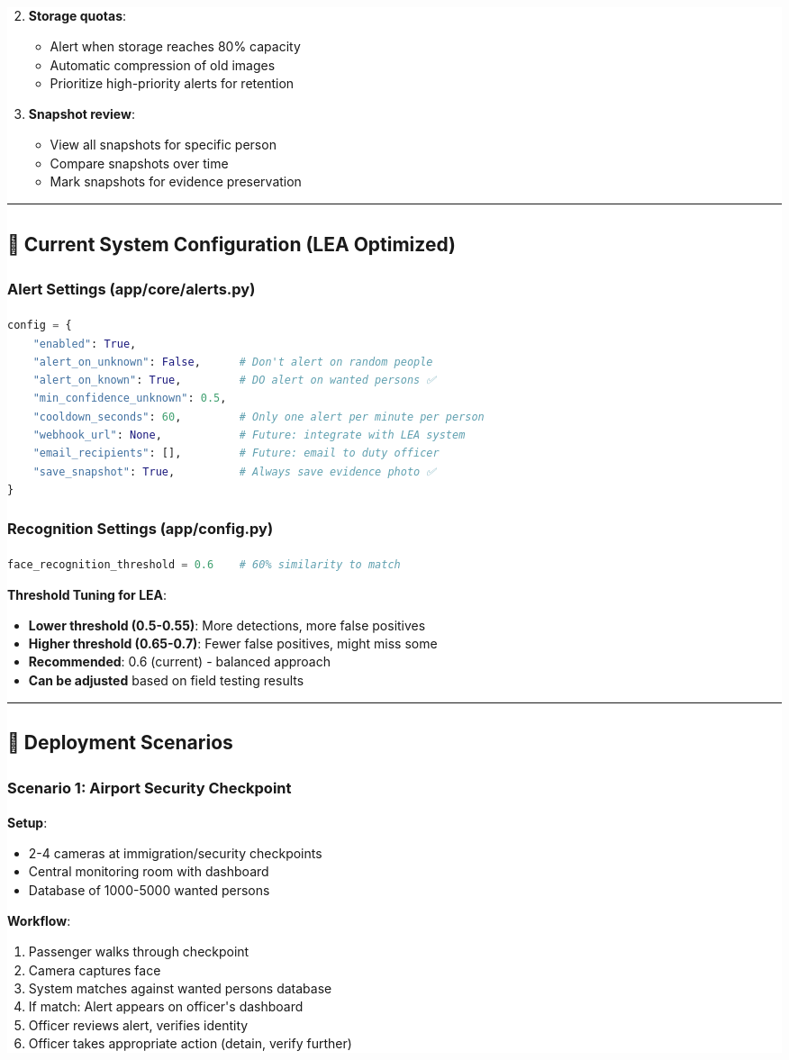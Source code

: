 2. **Storage quotas**:
   - Alert when storage reaches 80% capacity
   - Automatic compression of old images
   - Prioritize high-priority alerts for retention

3. **Snapshot review**:
   - View all snapshots for specific person
   - Compare snapshots over time
   - Mark snapshots for evidence preservation

---

## 🔧 Current System Configuration (LEA Optimized)

### Alert Settings (app/core/alerts.py)

```python
config = {
    "enabled": True,
    "alert_on_unknown": False,      # Don't alert on random people
    "alert_on_known": True,         # DO alert on wanted persons ✅
    "min_confidence_unknown": 0.5,
    "cooldown_seconds": 60,         # Only one alert per minute per person
    "webhook_url": None,            # Future: integrate with LEA system
    "email_recipients": [],         # Future: email to duty officer
    "save_snapshot": True,          # Always save evidence photo ✅
}
```

### Recognition Settings (app/config.py)

```python
face_recognition_threshold = 0.6    # 60% similarity to match
```

**Threshold Tuning for LEA**:
- **Lower threshold (0.5-0.55)**: More detections, more false positives
- **Higher threshold (0.65-0.7)**: Fewer false positives, might miss some
- **Recommended**: 0.6 (current) - balanced approach
- **Can be adjusted** based on field testing results

---

## 🎯 Deployment Scenarios

### Scenario 1: Airport Security Checkpoint

**Setup**:
- 2-4 cameras at immigration/security checkpoints
- Central monitoring room with dashboard
- Database of 1000-5000 wanted persons

**Workflow**:
1. Passenger walks through checkpoint
2. Camera captures face
3. System matches against wanted persons database
4. If match: Alert appears on officer's dashboard
5. Officer reviews alert, verifies identity
6. Officer takes appropriate action (detain, verify further)
